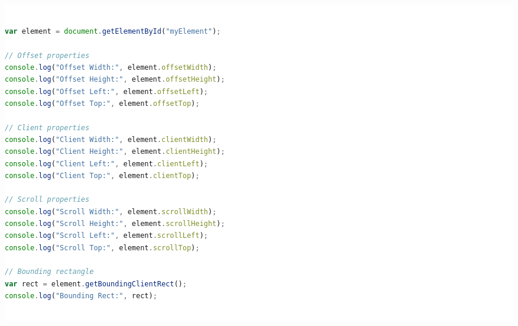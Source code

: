 <br>

```js
var element = document.getElementById("myElement");

// Offset properties
console.log("Offset Width:", element.offsetWidth);
console.log("Offset Height:", element.offsetHeight);
console.log("Offset Left:", element.offsetLeft);
console.log("Offset Top:", element.offsetTop);

// Client properties
console.log("Client Width:", element.clientWidth);
console.log("Client Height:", element.clientHeight);
console.log("Client Left:", element.clientLeft);
console.log("Client Top:", element.clientTop);

// Scroll properties
console.log("Scroll Width:", element.scrollWidth);
console.log("Scroll Height:", element.scrollHeight);
console.log("Scroll Left:", element.scrollLeft);
console.log("Scroll Top:", element.scrollTop);

// Bounding rectangle
var rect = element.getBoundingClientRect();
console.log("Bounding Rect:", rect);
```

<br>
